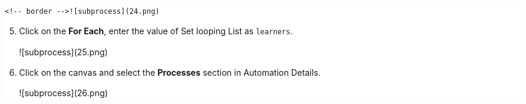     <!-- border -->![subprocess](24.png)

5. Click on the **For Each**, enter the value of Set looping List as `learners`.

    <!-- border -->![subprocess](25.png)

6. Click on the canvas and select the **Processes** section in Automation Details. 

    <!-- border -->![subprocess](26.png)
